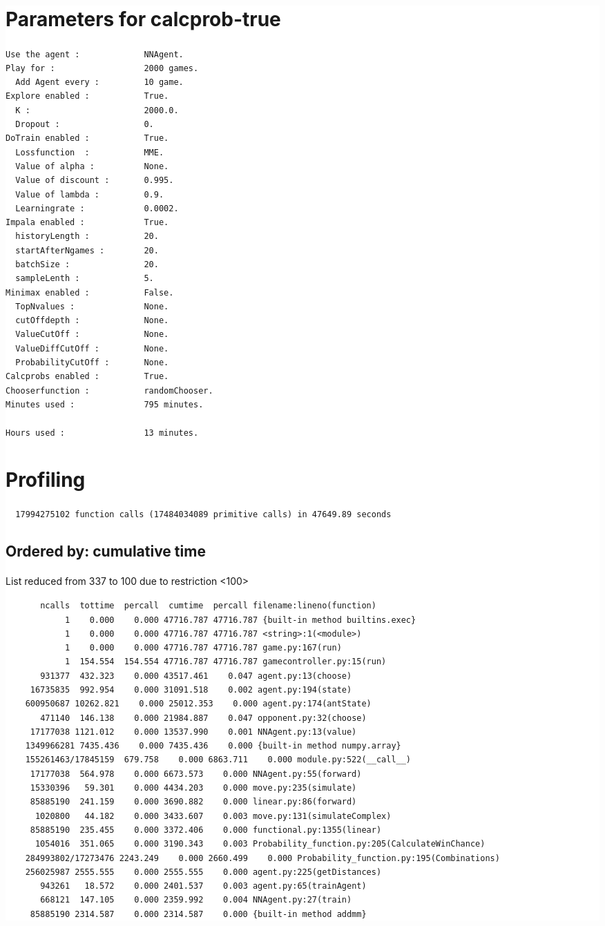 # Parameters for calcprob-true

    Use the agent :             NNAgent.
    Play for :                  2000 games.
      Add Agent every :         10 game.
    Explore enabled :           True.
      K :                       2000.0.
      Dropout :                 0.
    DoTrain enabled :           True.
      Lossfunction  :           MME.
      Value of alpha :          None.
      Value of discount :       0.995.
      Value of lambda :         0.9.
      Learningrate :            0.0002.
    Impala enabled :            True.
      historyLength :           20.
      startAfterNgames :        20.
      batchSize :               20.
      sampleLenth :             5.
    Minimax enabled :           False.
      TopNvalues :              None.
      cutOffdepth :             None.
      ValueCutOff :             None.
      ValueDiffCutOff :         None.
      ProbabilityCutOff :       None.
    Calcprobs enabled :         True.
    Chooserfunction :           randomChooser.
    Minutes used :              795 minutes.

    Hours used :                13 minutes.

# Profiling


      17994275102 function calls (17484034089 primitive calls) in 47649.89 seconds

##    Ordered by: cumulative time
   List reduced from 337 to 100 due to restriction <100>

           ncalls  tottime  percall  cumtime  percall filename:lineno(function)
                1    0.000    0.000 47716.787 47716.787 {built-in method builtins.exec}
                1    0.000    0.000 47716.787 47716.787 <string>:1(<module>)
                1    0.000    0.000 47716.787 47716.787 game.py:167(run)
                1  154.554  154.554 47716.787 47716.787 gamecontroller.py:15(run)
           931377  432.323    0.000 43517.461    0.047 agent.py:13(choose)
         16735835  992.954    0.000 31091.518    0.002 agent.py:194(state)
        600950687 10262.821    0.000 25012.353    0.000 agent.py:174(antState)
           471140  146.138    0.000 21984.887    0.047 opponent.py:32(choose)
         17177038 1121.012    0.000 13537.990    0.001 NNAgent.py:13(value)
        1349966281 7435.436    0.000 7435.436    0.000 {built-in method numpy.array}
        155261463/17845159  679.758    0.000 6863.711    0.000 module.py:522(__call__)
         17177038  564.978    0.000 6673.573    0.000 NNAgent.py:55(forward)
         15330396   59.301    0.000 4434.203    0.000 move.py:235(simulate)
         85885190  241.159    0.000 3690.882    0.000 linear.py:86(forward)
          1020800   44.182    0.000 3433.607    0.003 move.py:131(simulateComplex)
         85885190  235.455    0.000 3372.406    0.000 functional.py:1355(linear)
          1054016  351.065    0.000 3190.343    0.003 Probability_function.py:205(CalculateWinChance)
        284993802/17273476 2243.249    0.000 2660.499    0.000 Probability_function.py:195(Combinations)
        256025987 2555.555    0.000 2555.555    0.000 agent.py:225(getDistances)
           943261   18.572    0.000 2401.537    0.003 agent.py:65(trainAgent)
           668121  147.105    0.000 2359.992    0.004 NNAgent.py:27(train)
         85885190 2314.587    0.000 2314.587    0.000 {built-in method addmm}